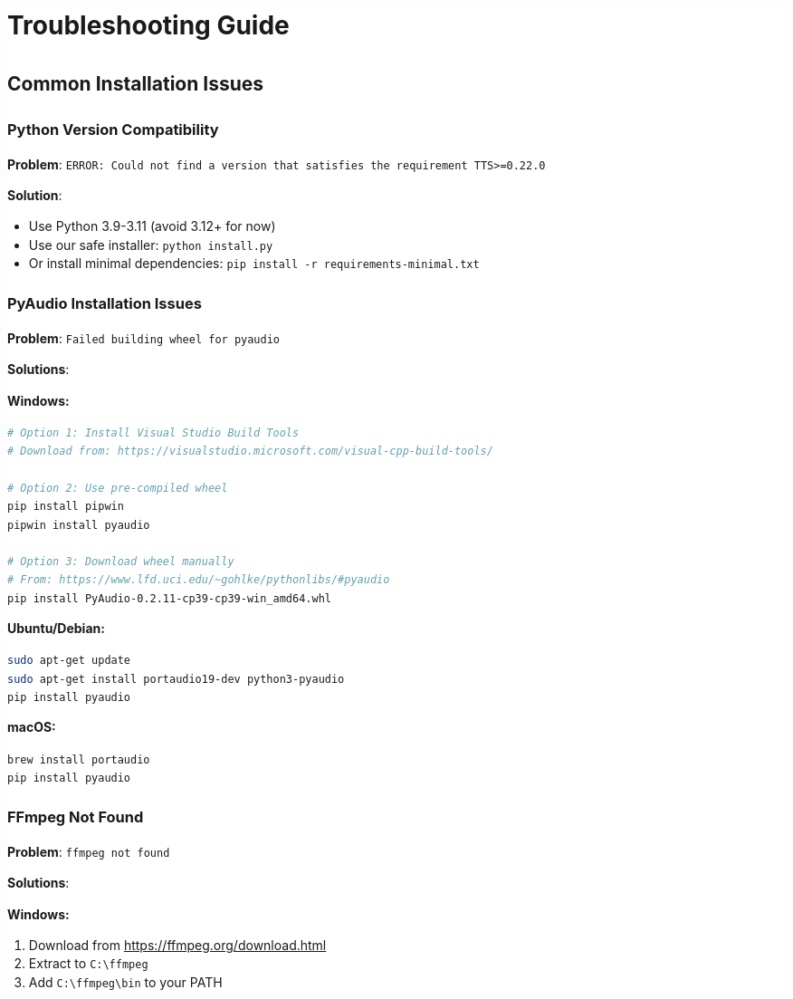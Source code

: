 # Troubleshooting Guide

## Common Installation Issues

### Python Version Compatibility

**Problem**: `ERROR: Could not find a version that satisfies the requirement TTS>=0.22.0`

**Solution**: 
- Use Python 3.9-3.11 (avoid 3.12+ for now)
- Use our safe installer: `python install.py`
- Or install minimal dependencies: `pip install -r requirements-minimal.txt`

### PyAudio Installation Issues

**Problem**: `Failed building wheel for pyaudio`

**Solutions**:

**Windows:**
```bash
# Option 1: Install Visual Studio Build Tools
# Download from: https://visualstudio.microsoft.com/visual-cpp-build-tools/

# Option 2: Use pre-compiled wheel
pip install pipwin
pipwin install pyaudio

# Option 3: Download wheel manually
# From: https://www.lfd.uci.edu/~gohlke/pythonlibs/#pyaudio
pip install PyAudio-0.2.11-cp39-cp39-win_amd64.whl
```

**Ubuntu/Debian:**
```bash
sudo apt-get update
sudo apt-get install portaudio19-dev python3-pyaudio
pip install pyaudio
```

**macOS:**
```bash
brew install portaudio
pip install pyaudio
```

### FFmpeg Not Found

**Problem**: `ffmpeg not found`

**Solutions**:

**Windows:**
1. Download from https://ffmpeg.org/download.html
2. Extract to `C:\ffmpeg`
3. Add `C:\ffmpeg\bin` to your PATH
